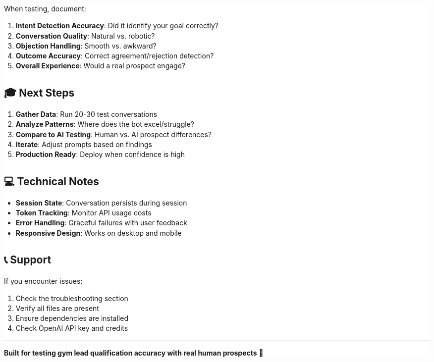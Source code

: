 When testing, document:
1. **Intent Detection Accuracy**: Did it identify your goal correctly?
2. **Conversation Quality**: Natural vs. robotic?
3. **Objection Handling**: Smooth vs. awkward?
4. **Outcome Accuracy**: Correct agreement/rejection detection?
5. **Overall Experience**: Would a real prospect engage?

## 🎓 Next Steps

1. **Gather Data**: Run 20-30 test conversations
2. **Analyze Patterns**: Where does the bot excel/struggle?
3. **Compare to AI Testing**: Human vs. AI prospect differences?
4. **Iterate**: Adjust prompts based on findings
5. **Production Ready**: Deploy when confidence is high

## 💻 Technical Notes

- **Session State**: Conversation persists during session
- **Token Tracking**: Monitor API usage costs
- **Error Handling**: Graceful failures with user feedback
- **Responsive Design**: Works on desktop and mobile

## 📞 Support

If you encounter issues:
1. Check the troubleshooting section
2. Verify all files are present
3. Ensure dependencies are installed
4. Check OpenAI API key and credits

---

**Built for testing gym lead qualification accuracy with real human prospects** 🥊
